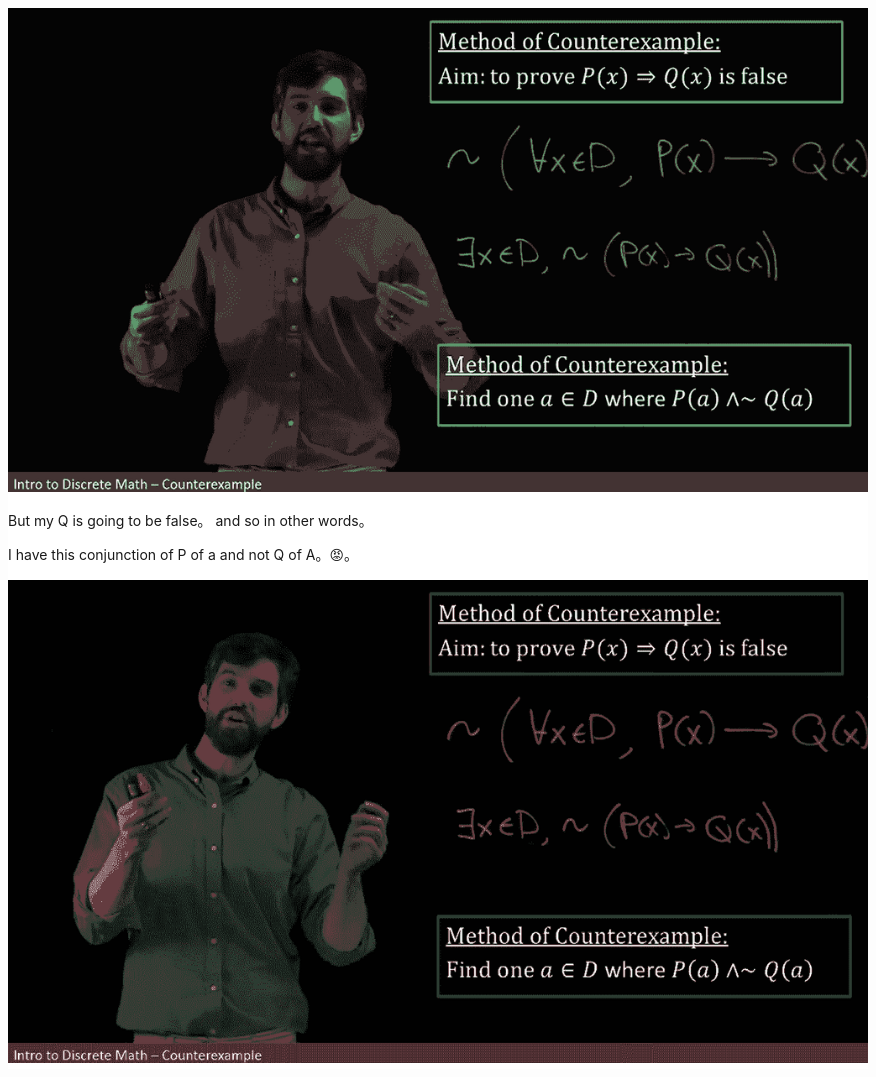 ![](img/69fb15b2c5d82dbdf10986cccaee13f7_116.png)

But my Q is going to be false。 and so in other words。

 I have this conjunction of P of a and not Q of A。😡。



![](img/69fb15b2c5d82dbdf10986cccaee13f7_118.png)
